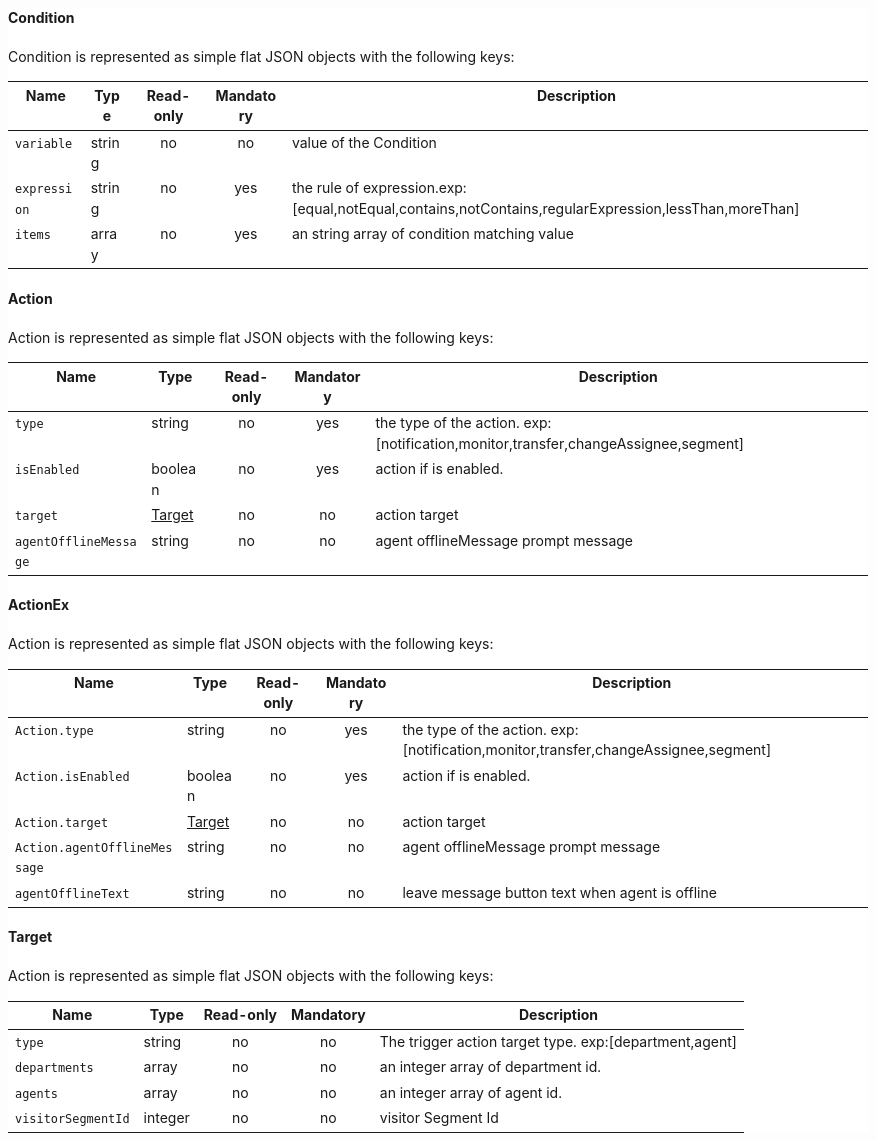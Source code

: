  #### Condition
  Condition is represented as simple flat JSON objects with the following keys:  

  | Name | Type | Read-only | Mandatory | Description |
  | - | - | :-: | :-: | - |
  | `variable` | string | no | no | value of the Condition |
  | `expression` | string | no | yes |  the rule of expression.exp:[equal,notEqual,contains,notContains,regularExpression,lessThan,moreThan] |
  | `items` | array | no | yes | an string array of condition matching value |
 
####  Action
  Action is represented as simple flat JSON objects with the following keys:  

  | Name | Type | Read-only | Mandatory | Description |
  | - | - | :-: | :-: | - |
  | `type` | string | no | yes | the type of the action. exp:[notification,monitor,transfer,changeAssignee,segment]|
  | `isEnabled` | boolean | no | yes | action if is enabled. |
  | `target` | [Target](#target) | no | no |  action target |
  | `agentOfflineMessage` | string | no | no | agent offlineMessage prompt message |

####  ActionEx
  Action is represented as simple flat JSON objects with the following keys:  

  | Name | Type | Read-only | Mandatory | Description |
  | - | - | :-: | :-: | - |
  | `Action.type` | string | no | yes | the type of the action. exp:[notification,monitor,transfer,changeAssignee,segment]|
  | `Action.isEnabled` | boolean | no | yes | action if is enabled. |
  | `Action.target` | [Target](#target) | no | no |  action target |
  | `Action.agentOfflineMessage` | string | no | no | agent offlineMessage prompt message |
  | `agentOfflineText` | string | no | no | leave message button text when agent is offline |

####  Target
  Action is represented as simple flat JSON objects with the following keys:  

  | Name | Type | Read-only | Mandatory | Description |
  | - | - | :-: | :-: | - |
  | `type` | string | no | no | The trigger action target type. exp:[department,agent] |
  | `departments` | array | no | no | an integer array of  department id. |
  | `agents` | array | no | no | an integer  array of  agent id. |
  | `visitorSegmentId` | integer  | no | no | visitor Segment Id |
